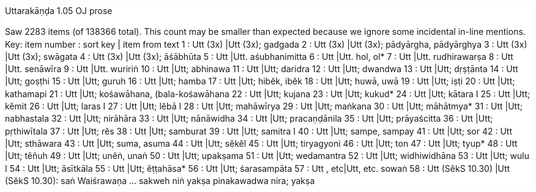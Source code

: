 Uttarakāṇḍa		1.05	OJ prose

Saw 2283 items (of 138366 total). This count may be smaller than expected because we ignore some incidental in-line mentions.
Key: item number : sort key | item from text
1 : Utt (3x) |Utt (3x);  gadgada
2 : Utt (3x) |Utt (3x);  pādyārgha, pādyārghya
3 : Utt (3x) |Utt (3x);  swāgata
4 : Utt (3x) |Utt (3x);  āśābhūta
5 : Utt   |Utt.  aśubhanimitta
6 : Utt   |Utt.  hol, ol*
7 : Utt   |Utt.  rudhirawarṣa
8 : Utt   |Utt.  senāwīra
9 : Utt   |Utt.  wuririṅ
10 : Utt   |Utt;  abhinawa
11 : Utt   |Utt;  daridra
12 : Utt   |Utt;  dwandwa
13 : Utt   |Utt;  dṛṣṭānta
14 : Utt   |Utt;  goṣṭhi
15 : Utt   |Utt;  guruh
16 : Utt   |Utt;  hamba
17 : Utt   |Utt;  hibĕk, ibĕk
18 : Utt   |Utt;  huwā, uwā
19 : Utt   |Utt;  iṣṭi
20 : Utt   |Utt;  kathamapi
21 : Utt   |Utt;  kośawāhana, (bala-kośawāhana
22 : Utt   |Utt;  kujana
23 : Utt   |Utt;  kukud*
24 : Utt   |Utt;  kātara I
25 : Utt   |Utt;  kĕmit
26 : Utt   |Utt;  laras I
27 : Utt   |Utt;  lĕbā I
28 : Utt   |Utt;  mahāwīrya
29 : Utt   |Utt;  maṅkana
30 : Utt   |Utt;  māhātmya*
31 : Utt   |Utt;  nabhastala
32 : Utt   |Utt;  nirāhāra
33 : Utt   |Utt;  nānāwidha
34 : Utt   |Utt;  pracaṇḍānila
35 : Utt   |Utt;  prāyaścitta
36 : Utt   |Utt;  pṛthiwītala
37 : Utt   |Utt;  rĕs
38 : Utt   |Utt;  samburat
39 : Utt   |Utt;  samitra I
40 : Utt   |Utt;  sampe, sampay
41 : Utt   |Utt;  sor
42 : Utt   |Utt;  sthāwara
43 : Utt   |Utt;  suma, asuma
44 : Utt   |Utt;  sĕkĕl
45 : Utt   |Utt;  tiryagyoni
46 : Utt   |Utt;  ton
47 : Utt   |Utt;  tyup*
48 : Utt   |Utt;  tĕñuh
49 : Utt   |Utt;  unĕṅ, unaṅ
50 : Utt   |Utt;  upakṣama
51 : Utt   |Utt;  wedamantra
52 : Utt   |Utt;  widhiwidhāna
53 : Utt   |Utt;  wulu I
54 : Utt   |Utt;  āsītkāla
55 : Utt   |Utt;  ĕṭṭahāsa*
56 : Utt   |Utt;  śarasampāta
57 : Utt ,  etc|Utt, etc.  sowaṅ
58 : Utt (SĕkS 10.30) |Utt (SĕkS 10.30): saṅ Waiśrawaṇa ... sakweh niṅ yakṣa pinakawadwa nira;  yakṣa